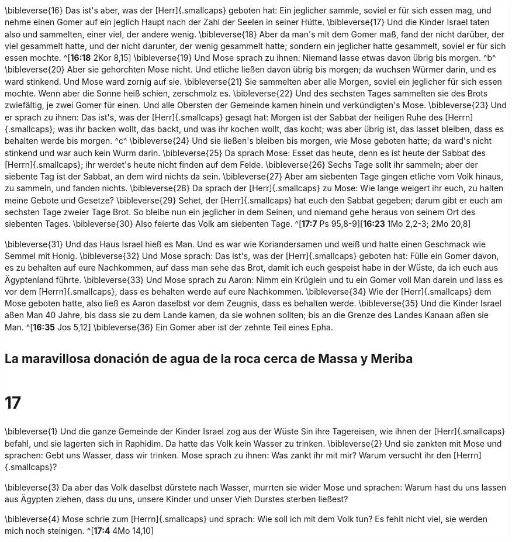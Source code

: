 \bibleverse{16} Das ist's aber, was der [Herr]{.smallcaps} geboten hat: Ein jeglicher sammle, soviel er für sich essen mag, und nehme einen Gomer auf ein jeglich Haupt nach der Zahl der Seelen in seiner Hütte. \bibleverse{17} Und die Kinder Israel taten also und sammelten, einer viel, der andere wenig. \bibleverse{18} Aber da man's mit dem Gomer maß, fand der nicht darüber, der viel gesammelt hatte, und der nicht darunter, der wenig gesammelt hatte; sondern ein jeglicher hatte gesammelt, soviel er für sich essen mochte. ^[**16:18** 2Kor 8,15] \bibleverse{19} Und Mose sprach zu ihnen: Niemand lasse etwas davon übrig bis morgen. ^b^ \bibleverse{20} Aber sie gehorchten Mose nicht. Und etliche ließen davon übrig bis morgen; da wuchsen Würmer darin, und es ward stinkend. Und Mose ward zornig auf sie. \bibleverse{21} Sie sammelten aber alle Morgen, soviel ein jeglicher für sich essen mochte. Wenn aber die Sonne heiß schien, zerschmolz es. \bibleverse{22} Und des sechsten Tages sammelten sie des Brots zwiefältig, je zwei Gomer für einen. Und alle Obersten der Gemeinde kamen hinein und verkündigten's Mose. \bibleverse{23} Und er sprach zu ihnen: Das ist's, was der [Herr]{.smallcaps} gesagt hat: Morgen ist der Sabbat der heiligen Ruhe des [Herrn]{.smallcaps}; was ihr backen wollt, das backt, und was ihr kochen wollt, das kocht; was aber übrig ist, das lasset bleiben, dass es behalten werde bis morgen. ^c^ \bibleverse{24} Und sie ließen's bleiben bis morgen, wie Mose geboten hatte; da ward's nicht stinkend und war auch kein Wurm darin. \bibleverse{25} Da sprach Mose: Esset das heute, denn es ist heute der Sabbat des [Herrn]{.smallcaps}; ihr werdet's heute nicht finden auf dem Felde. \bibleverse{26} Sechs Tage sollt ihr sammeln; aber der siebente Tag ist der Sabbat, an dem wird nichts da sein. \bibleverse{27} Aber am siebenten Tage gingen etliche vom Volk hinaus, zu sammeln, und fanden nichts. \bibleverse{28} Da sprach der [Herr]{.smallcaps} zu Mose: Wie lange weigert ihr euch, zu halten meine Gebote und Gesetze? \bibleverse{29} Sehet, der [Herr]{.smallcaps} hat euch den Sabbat gegeben; darum gibt er euch am sechsten Tage zweier Tage Brot. So bleibe nun ein jeglicher in dem Seinen, und niemand gehe heraus von seinem Ort des siebenten Tages. \bibleverse{30} Also feierte das Volk am siebenten Tage. 
  ^[**17:7** Ps 95,8-9][**16:23** 1Mo 2,2-3; 2Mo 20,8]

\bibleverse{31} Und das Haus Israel hieß es Man. Und es war wie Koriandersamen und weiß und hatte einen Geschmack wie Semmel mit Honig. \bibleverse{32} Und Mose sprach: Das ist's, was der [Herr]{.smallcaps} geboten hat: Fülle ein Gomer davon, es zu behalten auf eure Nachkommen, auf dass man sehe das Brot, damit ich euch gespeist habe in der Wüste, da ich euch aus Ägyptenland führte. \bibleverse{33} Und Mose sprach zu Aaron: Nimm ein Krüglein und tu ein Gomer voll Man darein und lass es vor dem [Herrn]{.smallcaps}, dass es behalten werde auf eure Nachkommen. \bibleverse{34} Wie der [Herr]{.smallcaps} dem Mose geboten hatte, also ließ es Aaron daselbst vor dem Zeugnis, dass es behalten werde. \bibleverse{35} Und die Kinder Israel aßen Man 40 Jahre, bis dass sie zu dem Lande kamen, da sie wohnen sollten; bis an die Grenze des Landes Kanaan aßen sie Man. ^[**16:35** Jos 5,12] \bibleverse{36} Ein Gomer aber ist der zehnte Teil eines Epha.


## La maravillosa donación de agua de la roca cerca de Massa y Meriba
# 17
\bibleverse{1} Und die ganze Gemeinde der Kinder Israel zog aus der Wüste Sin ihre Tagereisen, wie ihnen der [Herr]{.smallcaps} befahl, und sie lagerten sich in Raphidim. Da hatte das Volk kein Wasser zu trinken. \bibleverse{2} Und sie zankten mit Mose und sprachen: Gebt uns Wasser, dass wir trinken. Mose sprach zu ihnen: Was zankt ihr mit mir? Warum versucht ihr den [Herrn]{.smallcaps}? 

\bibleverse{3} Da aber das Volk daselbst dürstete nach Wasser, murrten sie wider Mose und sprachen: Warum hast du uns lassen aus Ägypten ziehen, dass du uns, unsere Kinder und unser Vieh Durstes sterben ließest? 

\bibleverse{4} Mose schrie zum [Herrn]{.smallcaps} und sprach: Wie soll ich mit dem Volk tun? Es fehlt nicht viel, sie werden mich noch steinigen. ^[**17:4** 4Mo 14,10] 
